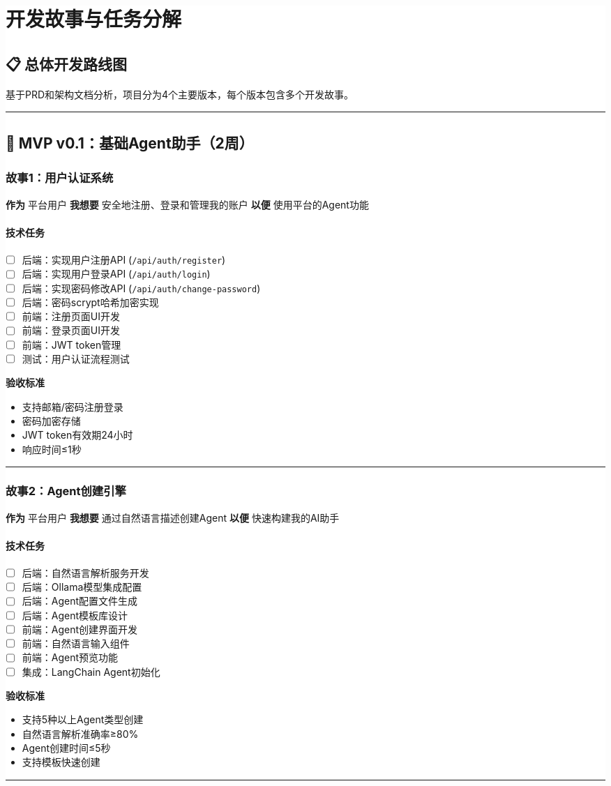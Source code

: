# 开发故事与任务分解

## 📋 总体开发路线图

基于PRD和架构文档分析，项目分为4个主要版本，每个版本包含多个开发故事。

---

## 🚀 MVP v0.1：基础Agent助手（2周）

### 故事1：用户认证系统
**作为** 平台用户
**我想要** 安全地注册、登录和管理我的账户
**以便** 使用平台的Agent功能

#### 技术任务
- [ ] 后端：实现用户注册API (`/api/auth/register`)
- [ ] 后端：实现用户登录API (`/api/auth/login`)
- [ ] 后端：实现密码修改API (`/api/auth/change-password`)
- [ ] 后端：密码scrypt哈希加密实现
- [ ] 前端：注册页面UI开发
- [ ] 前端：登录页面UI开发
- [ ] 前端：JWT token管理
- [ ] 测试：用户认证流程测试

**验收标准**
- 支持邮箱/密码注册登录
- 密码加密存储
- JWT token有效期24小时
- 响应时间≤1秒

---

### 故事2：Agent创建引擎
**作为** 平台用户
**我想要** 通过自然语言描述创建Agent
**以便** 快速构建我的AI助手

#### 技术任务
- [ ] 后端：自然语言解析服务开发
- [ ] 后端：Ollama模型集成配置
- [ ] 后端：Agent配置文件生成
- [ ] 后端：Agent模板库设计
- [ ] 前端：Agent创建界面开发
- [ ] 前端：自然语言输入组件
- [ ] 前端：Agent预览功能
- [ ] 集成：LangChain Agent初始化

**验收标准**
- 支持5种以上Agent类型创建
- 自然语言解析准确率≥80%
- Agent创建时间≤5秒
- 支持模板快速创建

---